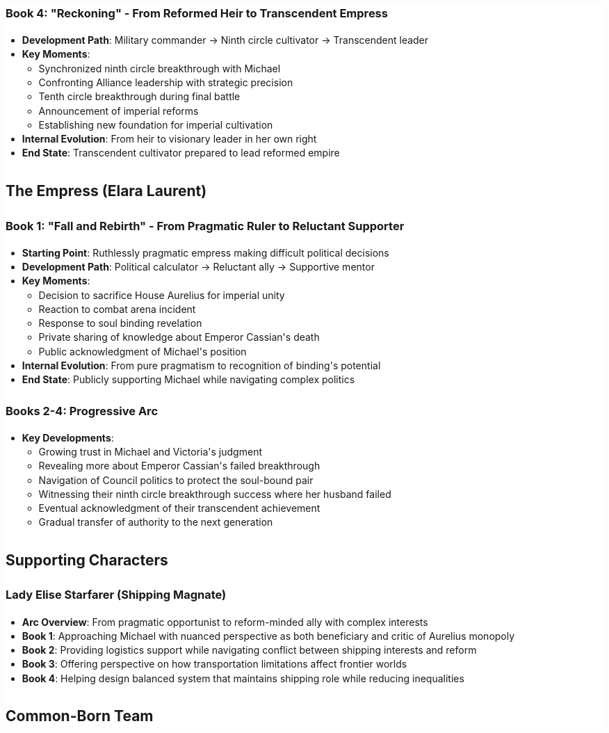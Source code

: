 ### Book 4: "Reckoning" - From Reformed Heir to Transcendent Empress
- **Development Path**: Military commander → Ninth circle cultivator → Transcendent leader
- **Key Moments**:
  - Synchronized ninth circle breakthrough with Michael
  - Confronting Alliance leadership with strategic precision
  - Tenth circle breakthrough during final battle
  - Announcement of imperial reforms
  - Establishing new foundation for imperial cultivation
- **Internal Evolution**: From heir to visionary leader in her own right
- **End State**: Transcendent cultivator prepared to lead reformed empire

## The Empress (Elara Laurent)

### Book 1: "Fall and Rebirth" - From Pragmatic Ruler to Reluctant Supporter
- **Starting Point**: Ruthlessly pragmatic empress making difficult political decisions
- **Development Path**: Political calculator → Reluctant ally → Supportive mentor
- **Key Moments**:
  - Decision to sacrifice House Aurelius for imperial unity
  - Reaction to combat arena incident
  - Response to soul binding revelation
  - Private sharing of knowledge about Emperor Cassian's death
  - Public acknowledgment of Michael's position
- **Internal Evolution**: From pure pragmatism to recognition of binding's potential
- **End State**: Publicly supporting Michael while navigating complex politics

### Books 2-4: Progressive Arc
- **Key Developments**:
  - Growing trust in Michael and Victoria's judgment
  - Revealing more about Emperor Cassian's failed breakthrough
  - Navigation of Council politics to protect the soul-bound pair
  - Witnessing their ninth circle breakthrough success where her husband failed
  - Eventual acknowledgment of their transcendent achievement
  - Gradual transfer of authority to the next generation

## Supporting Characters

### Lady Elise Starfarer (Shipping Magnate)
- **Arc Overview**: From pragmatic opportunist to reform-minded ally with complex interests
- **Book 1**: Approaching Michael with nuanced perspective as both beneficiary and critic of Aurelius monopoly
- **Book 2**: Providing logistics support while navigating conflict between shipping interests and reform
- **Book 3**: Offering perspective on how transportation limitations affect frontier worlds
- **Book 4**: Helping design balanced system that maintains shipping role while reducing inequalities

## Common-Born Team
